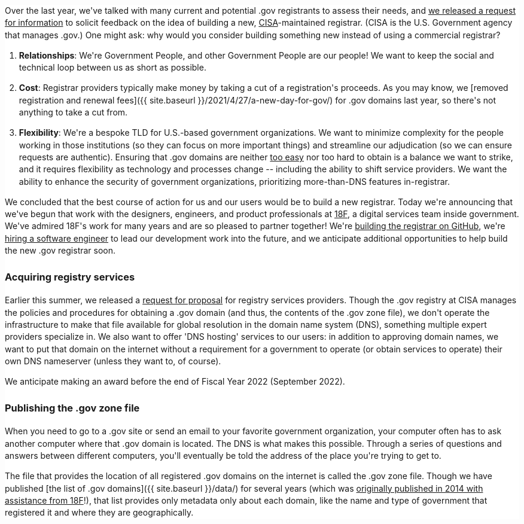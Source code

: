 Over the last year, we've talked with many current and potential .gov registrants to assess their needs, and [we released a request for information](https://sam.gov/opp/78749b4fc58145568148dbdecfa83f6d/view) to solicit feedback on the idea of building a new, [CISA](https://www.cisa.gov/)-maintained registrar. (CISA is the U.S. Government agency that manages .gov.) One might ask: why would you consider building something new instead of using a commercial registrar?

1.  **Relationships**: We're Government People, and other Government People are our people! We want to keep the social and technical loop between us as short as possible.

2.  **Cost**: Registrar providers typically make money by taking a cut of a registration's proceeds. As you may know, we [removed registration and renewal fees]({{ site.baseurl }}/2021/4/27/a-new-day-for-gov/) for .gov domains last year, so there's not anything to take a cut from.

3.  **Flexibility**: We're a bespoke TLD for U.S.-based government organizations. We want to minimize complexity for the people working in those institutions (so they can focus on more important things) and streamline our adjudication (so we can ensure requests are authentic). Ensuring that .gov domains are neither [too easy](https://krebsonsecurity.com/2019/11/its-way-too-easy-to-get-a-gov-domain-name/) nor too hard to obtain is a balance we want to strike, and it requires flexibility as technology and processes change -- including the ability to shift service providers. We want the ability to enhance the security of government organizations, prioritizing more-than-DNS features in-registrar.

We concluded that the best course of action for us and our users would be to build a new registrar. Today we're announcing that we've begun that work with the designers, engineers, and product professionals at [18F](https://18f.gsa.gov/), a digital services team inside government. We've admired 18F's work for many years and are so pleased to partner together! We're [building the registrar on GitHub](https://github.com/cisagov/getgov), we're [hiring a software engineer](https://www.usajobs.gov/job/674331100) to lead our development work into the future, and we anticipate additional opportunities to help build the new .gov registrar soon.

### Acquiring registry services

Earlier this summer, we released a [request for proposal](https://sam.gov/opp/3f4c856984a04648b8f7bebf003920d3/view) for registry services providers. Though the .gov registry at CISA manages the policies and procedures for obtaining a .gov domain (and thus, the contents of the .gov zone file), we don't operate the infrastructure to make that file available for global resolution in the domain name system (DNS), something multiple expert providers specialize in. We also want to offer 'DNS hosting' services to our users: in addition to approving domain names, we want to put that domain on the internet without a requirement for a government to operate (or obtain services to operate) their own DNS nameserver (unless they want to, of course).

We anticipate making an award before the end of Fiscal Year 2022 (September 2022).

### Publishing the .gov zone file

When you need to go to a .gov site or send an email to your favorite government organization, your computer often has to ask another computer where that .gov domain is located. The DNS is what makes this possible. Through a series of questions and answers between different computers, you'll eventually be told the address of the place you're trying to get to.

The file that provides the location of all registered .gov domains on the internet is called the .gov zone file. Though we have published [the list of .gov domains]({{ site.baseurl }}/data/) for several years (which was [originally published in 2014 with assistance from 18F](https://18f.gsa.gov/2014/12/18/a-complete-list-of-gov-domains/)!), that list provides only metadata only about each domain, like the name and type of government that registered it and where they are geographically.
